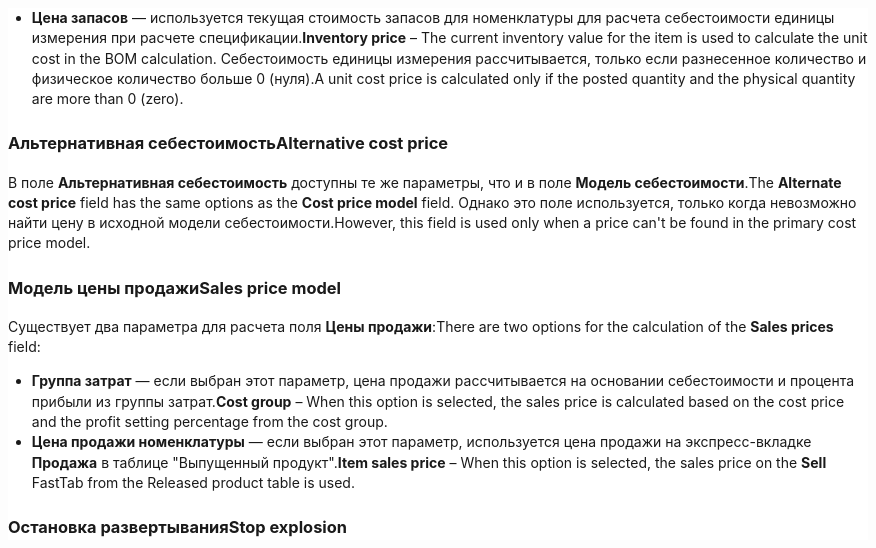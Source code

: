 -   <span data-ttu-id="3b38c-139">**Цена запасов** — используется текущая стоимость запасов для номенклатуры для расчета себестоимости единицы измерения при расчете спецификации.</span><span class="sxs-lookup"><span data-stu-id="3b38c-139">**Inventory price** – The current inventory value for the item is used to calculate the unit cost in the BOM calculation.</span></span> <span data-ttu-id="3b38c-140">Себестоимость единицы измерения рассчитывается, только если разнесенное количество и физическое количество больше 0 (нуля).</span><span class="sxs-lookup"><span data-stu-id="3b38c-140">A unit cost price is calculated only if the posted quantity and the physical quantity are more than 0 (zero).</span></span>

### <a name="alternative-cost-price"></a><span data-ttu-id="3b38c-141">Альтернативная себестоимость</span><span class="sxs-lookup"><span data-stu-id="3b38c-141">Alternative cost price</span></span>

<span data-ttu-id="3b38c-142">В поле **Альтернативная себестоимость** доступны те же параметры, что и в поле **Модель себестоимости**.</span><span class="sxs-lookup"><span data-stu-id="3b38c-142">The **Alternate cost price** field has the same options as the **Cost price model** field.</span></span> <span data-ttu-id="3b38c-143">Однако это поле используется, только когда невозможно найти цену в исходной модели себестоимости.</span><span class="sxs-lookup"><span data-stu-id="3b38c-143">However, this field is used only when a price can't be found in the primary cost price model.</span></span>

### <a name="sales-price-model"></a><span data-ttu-id="3b38c-144">Модель цены продажи</span><span class="sxs-lookup"><span data-stu-id="3b38c-144">Sales price model</span></span>

<span data-ttu-id="3b38c-145">Существует два параметра для расчета поля **Цены продажи**:</span><span class="sxs-lookup"><span data-stu-id="3b38c-145">There are two options for the calculation of the **Sales prices** field:</span></span>

-   <span data-ttu-id="3b38c-146">**Группа затрат** — если выбран этот параметр, цена продажи рассчитывается на основании себестоимости и процента прибыли из группы затрат.</span><span class="sxs-lookup"><span data-stu-id="3b38c-146">**Cost group** – When this option is selected, the sales price is calculated based on the cost price and the profit setting percentage from the cost group.</span></span>
-   <span data-ttu-id="3b38c-147">**Цена продажи номенклатуры** — если выбран этот параметр, используется цена продажи на экспресс-вкладке **Продажа** в таблице "Выпущенный продукт".</span><span class="sxs-lookup"><span data-stu-id="3b38c-147">**Item sales price** – When this option is selected, the sales price on the **Sell** FastTab from the Released product table is used.</span></span>

### <a name="stop-explosion"></a><span data-ttu-id="3b38c-148">Остановка развертывания</span><span class="sxs-lookup"><span data-stu-id="3b38c-148">Stop explosion</span></span>

